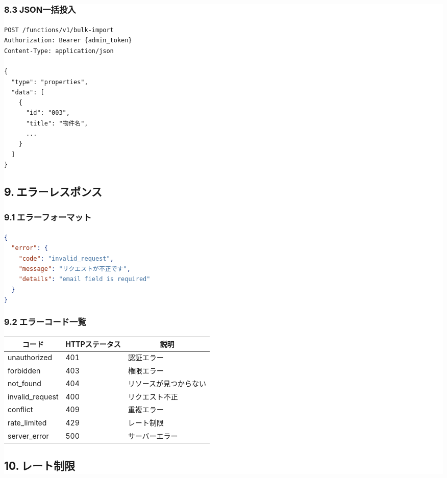 ### 8.3 JSON一括投入

```http
POST /functions/v1/bulk-import
Authorization: Bearer {admin_token}
Content-Type: application/json

{
  "type": "properties",
  "data": [
    {
      "id": "003",
      "title": "物件名",
      ...
    }
  ]
}
```

## 9. エラーレスポンス

### 9.1 エラーフォーマット

```json
{
  "error": {
    "code": "invalid_request",
    "message": "リクエストが不正です",
    "details": "email field is required"
  }
}
```

### 9.2 エラーコード一覧

| コード | HTTPステータス | 説明 |
|-------|---------------|------|
| unauthorized | 401 | 認証エラー |
| forbidden | 403 | 権限エラー |
| not_found | 404 | リソースが見つからない |
| invalid_request | 400 | リクエスト不正 |
| conflict | 409 | 重複エラー |
| rate_limited | 429 | レート制限 |
| server_error | 500 | サーバーエラー |

## 10. レート制限
